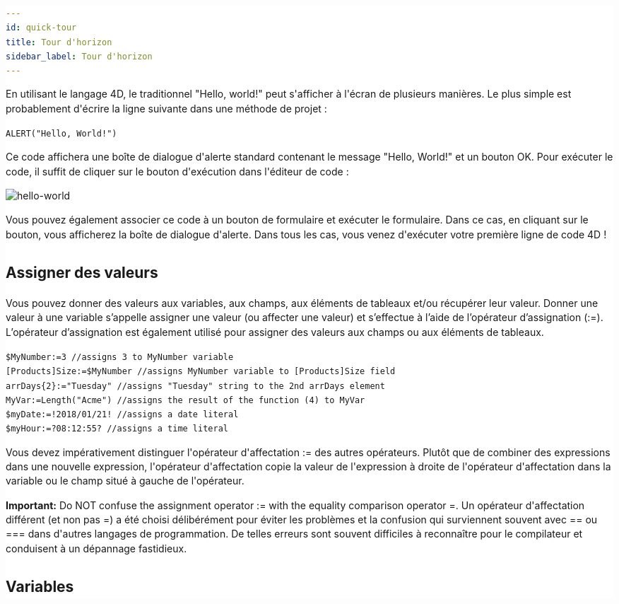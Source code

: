 ```yaml
---
id: quick-tour
title: Tour d'horizon
sidebar_label: Tour d'horizon
---
```


En utilisant le langage 4D, le traditionnel "Hello, world!" peut s'afficher à l'écran de plusieurs manières. Le plus simple est probablement d'écrire la ligne suivante dans une méthode de projet :

```4d
ALERT("Hello, World!")
```

Ce code affichera une boîte de dialogue d'alerte standard contenant le message "Hello, World!" et un bouton OK. Pour exécuter le code, il suffit de cliquer sur le bouton d'exécution dans l'éditeur de code :

![hello-world](../assets/en/Concepts/helloworld.png)

Vous pouvez également associer ce code à un bouton de formulaire et exécuter le formulaire. Dans ce cas, en cliquant sur le bouton, vous afficherez la boîte de dialogue d'alerte. Dans tous les cas, vous venez d'exécuter votre première ligne de code 4D !

## Assigner des valeurs

Vous pouvez donner des valeurs aux variables, aux champs, aux éléments de tableaux et/ou récupérer leur valeur. Donner une valeur à une variable s’appelle assigner une valeur (ou affecter une valeur) et s’effectue à l’aide de l’opérateur d’assignation (:=). L’opérateur d’assignation est également utilisé pour assigner des valeurs aux champs ou aux éléments de tableaux.

```4d
$MyNumber:=3 //assigns 3 to MyNumber variable  
[Products]Size:=$MyNumber //assigns MyNumber variable to [Products]Size field
arrDays{2}:="Tuesday" //assigns "Tuesday" string to the 2nd arrDays element
MyVar:=Length("Acme") //assigns the result of the function (4) to MyVar
$myDate:=!2018/01/21! //assigns a date literal
$myHour:=?08:12:55? //assigns a time literal
```

Vous devez impérativement distinguer l'opérateur d'affectation := des autres opérateurs. Plutôt que de combiner des expressions dans une nouvelle expression, l'opérateur d'affectation copie la valeur de l'expression à droite de l'opérateur d'affectation dans la variable ou le champ situé à gauche de l'opérateur.

**Important:** Do NOT confuse the assignment operator := with the equality comparison operator =. Un opérateur d'affectation différent (et non pas =) a été choisi délibérément pour éviter les problèmes et la confusion qui surviennent souvent avec == ou === dans d'autres langages de programmation. De telles erreurs sont souvent difficiles à reconnaître pour le compilateur et conduisent à un dépannage fastidieux.

## Variables
